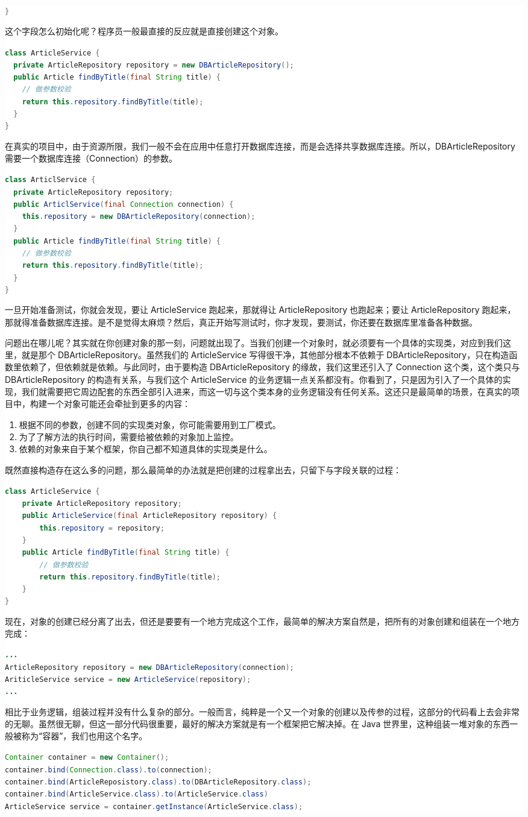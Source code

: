 ```java
}
```
这个字段怎么初始化呢？程序员一般最直接的反应就是直接创建这个对象。
```java
class ArticleService {
  private ArticleRepository repository = new DBArticleRepository();
  public Article findByTitle(final String title) {
    // 做参数校验
    return this.repository.findByTitle(title);
  }
}
```
在真实的项目中，由于资源所限，我们一般不会在应用中任意打开数据库连接，而是会选择共享数据库连接。所以，DBArticleRepository 需要一个数据库连接（Connection）的参数。
```java
class ArticlService {
  private ArticleRepository repository;
  public ArticlService(final Connection connection) {
    this.repository = new DBArticleRepository(connection);
  }
  public Article findByTitle(final String title) {
    // 做参数校验
    return this.repository.findByTitle(title);
  }
}
```
一旦开始准备测试，你就会发现，要让 ArticleService 跑起来，那就得让 ArticleRepository 也跑起来；要让 ArticleRepository 跑起来，那就得准备数据库连接。是不是觉得太麻烦？然后，真正开始写测试时，你才发现，要测试，你还要在数据库里准备各种数据。

问题出在哪儿呢？其实就在你创建对象的那一刻，问题就出现了。当我们创建一个对象时，就必须要有一个具体的实现类，对应到我们这里，就是那个 DBArticleRepository。虽然我们的 ArticleService 写得很干净，其他部分根本不依赖于 DBArticleRepository，只在构造函数里依赖了，但依赖就是依赖。与此同时，由于要构造 DBArticleRepository 的缘故，我们这里还引入了 Connection 这个类，这个类只与 DBArticleRepository 的构造有关系，与我们这个 ArticleService 的业务逻辑一点关系都没有。你看到了，只是因为引入了一个具体的实现，我们就需要把它周边配套的东西全部引入进来，而这一切与这个类本身的业务逻辑没有任何关系。这还只是最简单的场景，在真实的项目中，构建一个对象可能还会牵扯到更多的内容：

1. 根据不同的参数，创建不同的实现类对象，你可能需要用到工厂模式。
2. 为了了解方法的执行时间，需要给被依赖的对象加上监控。
3. 依赖的对象来自于某个框架，你自己都不知道具体的实现类是什么。

既然直接构造存在这么多的问题，那么最简单的办法就是把创建的过程拿出去，只留下与字段关联的过程：
```java
class ArticleService {
    private ArticleRepository repository;
    public ArticleService(final ArticleRepository repository) {
        this.repository = repository;
    }
    public Article findByTitle(final String title) {
        // 做参数校验
        return this.repository.findByTitle(title);
    }
}
```
现在，对象的创建已经分离了出去，但还是要要有一个地方完成这个工作，最简单的解决方案自然是，把所有的对象创建和组装在一个地方完成：
```java
...
ArticleRepository repository = new DBArticleRepository(connection);
AriticleService service = new ArticleService(repository);
...
```
相比于业务逻辑，组装过程并没有什么复杂的部分。一般而言，纯粹是一个又一个对象的创建以及传参的过程，这部分的代码看上去会非常的无聊。虽然很无聊，但这一部分代码很重要，最好的解决方案就是有一个框架把它解决掉。在 Java 世界里，这种组装一堆对象的东西一般被称为“容器”，我们也用这个名字。
```java
Container container = new Container();
container.bind(Connection.class).to(connection);
container.bind(ArticleReposistory.class).to(DBArticleRepository.class);
container.bind(ArticleService.class).to(ArticleService.class)
ArticleService service = container.getInstance(ArticleService.class);
```